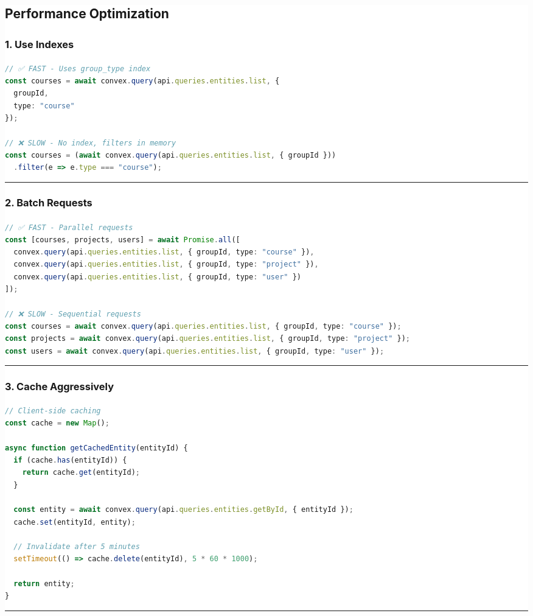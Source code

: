 
## Performance Optimization

### 1. Use Indexes

```typescript
// ✅ FAST - Uses group_type index
const courses = await convex.query(api.queries.entities.list, {
  groupId,
  type: "course"
});

// ❌ SLOW - No index, filters in memory
const courses = (await convex.query(api.queries.entities.list, { groupId }))
  .filter(e => e.type === "course");
```

---

### 2. Batch Requests

```typescript
// ✅ FAST - Parallel requests
const [courses, projects, users] = await Promise.all([
  convex.query(api.queries.entities.list, { groupId, type: "course" }),
  convex.query(api.queries.entities.list, { groupId, type: "project" }),
  convex.query(api.queries.entities.list, { groupId, type: "user" })
]);

// ❌ SLOW - Sequential requests
const courses = await convex.query(api.queries.entities.list, { groupId, type: "course" });
const projects = await convex.query(api.queries.entities.list, { groupId, type: "project" });
const users = await convex.query(api.queries.entities.list, { groupId, type: "user" });
```

---

### 3. Cache Aggressively

```typescript
// Client-side caching
const cache = new Map();

async function getCachedEntity(entityId) {
  if (cache.has(entityId)) {
    return cache.get(entityId);
  }

  const entity = await convex.query(api.queries.entities.getById, { entityId });
  cache.set(entityId, entity);

  // Invalidate after 5 minutes
  setTimeout(() => cache.delete(entityId), 5 * 60 * 1000);

  return entity;
}
```

---